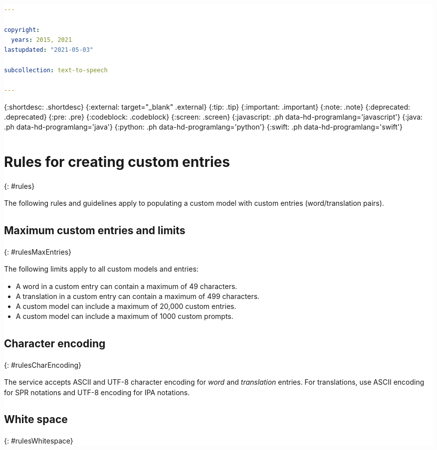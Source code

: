 ```yaml
---

copyright:
  years: 2015, 2021
lastupdated: "2021-05-03"

subcollection: text-to-speech

---
```


{:shortdesc: .shortdesc}
{:external: target="_blank" .external}
{:tip: .tip}
{:important: .important}
{:note: .note}
{:deprecated: .deprecated}
{:pre: .pre}
{:codeblock: .codeblock}
{:screen: .screen}
{:javascript: .ph data-hd-programlang='javascript'}
{:java: .ph data-hd-programlang='java'}
{:python: .ph data-hd-programlang='python'}
{:swift: .ph data-hd-programlang='swift'}

# Rules for creating custom entries
{: #rules}

The following rules and guidelines apply to populating a custom model with custom entries (word/translation pairs).

## Maximum custom entries and limits
{: #rulesMaxEntries}

The following limits apply to all custom models and entries:

-   A word in a custom entry can contain a maximum of 49 characters.
-   A translation in a custom entry can contain a maximum of 499 characters.
-   A custom model can include a maximum of 20,000 custom entries.
-   A custom model can include a maximum of 1000 custom prompts.

## Character encoding
{: #rulesCharEncoding}

The service accepts ASCII and UTF-8 character encoding for *word* and *translation* entries. For translations, use ASCII encoding for SPR notations and UTF-8 encoding for IPA notations.

## White space
{: #rulesWhitespace}
